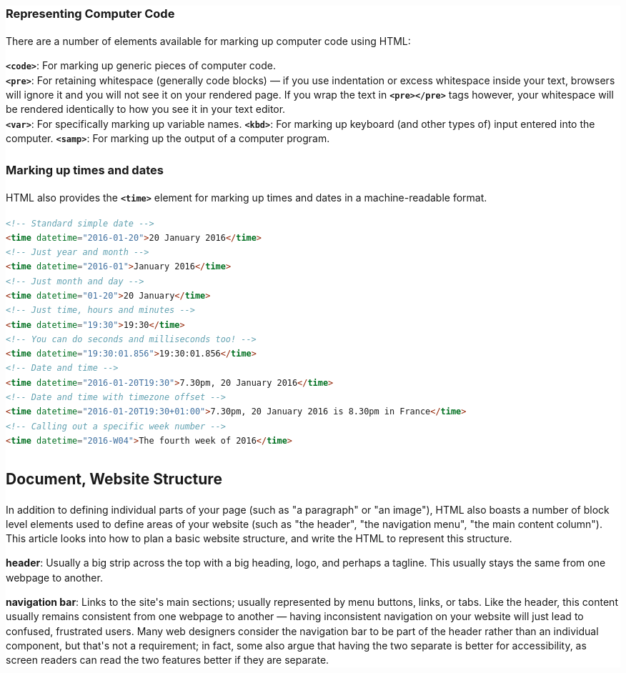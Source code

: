 ### Representing Computer Code

There are a number of elements available for marking up computer code using HTML:

__```<code>```__: For marking up generic pieces of computer code.\
__```<pre>```__: For retaining whitespace (generally code blocks) — if you use indentation or excess whitespace inside your text, browsers will ignore it and you will not see it on your rendered page. If you wrap the text in __```<pre></pre>```__ tags however, your whitespace will be rendered identically to how you see it in your text editor.\
__```<var>```__: For specifically marking up variable names.
__```<kbd>```__: For marking up keyboard (and other types of) input entered into the computer.
__```<samp>```__: For marking up the output of a computer program.

### Marking up times and dates

HTML also provides the __```<time>```__ element for marking up times and dates in a machine-readable format. 

```html
<!-- Standard simple date -->
<time datetime="2016-01-20">20 January 2016</time>
<!-- Just year and month -->
<time datetime="2016-01">January 2016</time>
<!-- Just month and day -->
<time datetime="01-20">20 January</time>
<!-- Just time, hours and minutes -->
<time datetime="19:30">19:30</time>
<!-- You can do seconds and milliseconds too! -->
<time datetime="19:30:01.856">19:30:01.856</time>
<!-- Date and time -->
<time datetime="2016-01-20T19:30">7.30pm, 20 January 2016</time>
<!-- Date and time with timezone offset -->
<time datetime="2016-01-20T19:30+01:00">7.30pm, 20 January 2016 is 8.30pm in France</time>
<!-- Calling out a specific week number -->
<time datetime="2016-W04">The fourth week of 2016</time>
```

## Document, Website Structure

In addition to defining individual parts of your page (such as "a paragraph" or "an image"), HTML also boasts a number of block level elements used to define areas of your website (such as "the header", "the navigation menu", "the main content column"). This article looks into how to plan a basic website structure, and write the HTML to represent this structure.

__header__: Usually a big strip across the top with a big heading, logo, and perhaps a tagline. This usually stays the same from one webpage to another.

__navigation bar__: Links to the site's main sections; usually represented by menu buttons, links, or tabs. Like the header, this content usually remains consistent from one webpage to another — having inconsistent navigation on your website will just lead to confused, frustrated users. Many web designers consider the navigation bar to be part of the header rather than an individual component, but that's not a requirement; in fact, some also argue that having the two separate is better for accessibility, as screen readers can read the two features better if they are separate.
